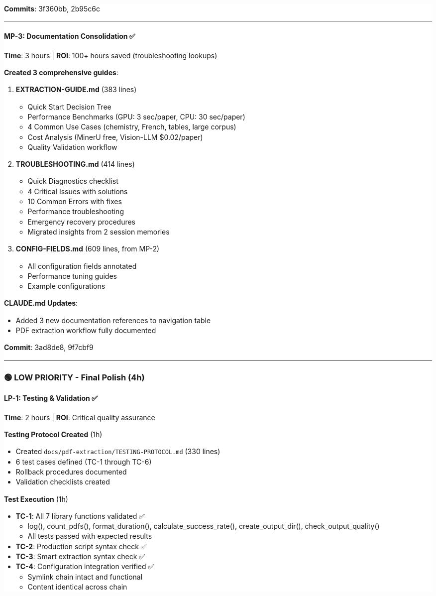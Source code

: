 **Commits**: 3f360bb, 2b95c6c

---

#### MP-3: Documentation Consolidation ✅
**Time**: 3 hours | **ROI**: 100+ hours saved (troubleshooting lookups)

**Created 3 comprehensive guides**:

1. **EXTRACTION-GUIDE.md** (383 lines)
   - Quick Start Decision Tree
   - Performance Benchmarks (GPU: 3 sec/paper, CPU: 30 sec/paper)
   - 4 Common Use Cases (chemistry, French, tables, large corpus)
   - Cost Analysis (MinerU free, Vision-LLM $0.02/paper)
   - Quality Validation workflow

2. **TROUBLESHOOTING.md** (414 lines)
   - Quick Diagnostics checklist
   - 4 Critical Issues with solutions
   - 10 Common Errors with fixes
   - Performance troubleshooting
   - Emergency recovery procedures
   - Migrated insights from 2 session memories

3. **CONFIG-FIELDS.md** (609 lines, from MP-2)
   - All configuration fields annotated
   - Performance tuning guides
   - Example configurations

**CLAUDE.md Updates**:
- Added 3 new documentation references to navigation table
- PDF extraction workflow fully documented

**Commit**: 3ad8de8, 9f7cbf9

---

### 🟢 LOW PRIORITY - Final Polish (4h)

#### LP-1: Testing & Validation ✅
**Time**: 2 hours | **ROI**: Critical quality assurance

**Testing Protocol Created** (1h)
- Created `docs/pdf-extraction/TESTING-PROTOCOL.md` (330 lines)
- 6 test cases defined (TC-1 through TC-6)
- Rollback procedures documented
- Validation checklists created

**Test Execution** (1h)
- **TC-1**: All 7 library functions validated ✅
  - log(), count_pdfs(), format_duration(), calculate_success_rate(), create_output_dir(), check_output_quality()
  - All tests passed with expected results
- **TC-2**: Production script syntax check ✅
- **TC-3**: Smart extraction syntax check ✅
- **TC-4**: Configuration integration verified ✅
  - Symlink chain intact and functional
  - Content identical across chain

